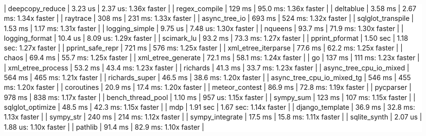 | deepcopy_reduce            | 3.23 us                                                         | 2.37 us: 1.36x faster                                                          |
| regex_compile              | 129 ms                                                          | 95.0 ms: 1.36x faster                                                          |
| deltablue                  | 3.58 ms                                                         | 2.67 ms: 1.34x faster                                                          |
| raytrace                   | 308 ms                                                          | 231 ms: 1.33x faster                                                           |
| async_tree_io              | 693 ms                                                          | 524 ms: 1.32x faster                                                           |
| sqlglot_transpile          | 1.53 ms                                                         | 1.17 ms: 1.31x faster                                                          |
| logging_simple             | 9.75 us                                                         | 7.48 us: 1.30x faster                                                          |
| nqueens                    | 93.7 ms                                                         | 71.9 ms: 1.30x faster                                                          |
| logging_format             | 10.4 us                                                         | 8.09 us: 1.29x faster                                                          |
| scimark_lu                 | 93.2 ms                                                         | 73.3 ms: 1.27x faster                                                          |
| pprint_pformat             | 1.50 sec                                                        | 1.18 sec: 1.27x faster                                                         |
| pprint_safe_repr           | 721 ms                                                          | 576 ms: 1.25x faster                                                           |
| xml_etree_iterparse        | 77.6 ms                                                         | 62.2 ms: 1.25x faster                                                          |
| chaos                      | 69.4 ms                                                         | 55.7 ms: 1.25x faster                                                          |
| xml_etree_generate         | 72.1 ms                                                         | 58.1 ms: 1.24x faster                                                          |
| go                         | 137 ms                                                          | 111 ms: 1.23x faster                                                           |
| xml_etree_process          | 53.2 ms                                                         | 43.4 ms: 1.23x faster                                                          |
| richards                   | 41.3 ms                                                         | 33.7 ms: 1.23x faster                                                          |
| async_tree_cpu_io_mixed    | 564 ms                                                          | 465 ms: 1.21x faster                                                           |
| richards_super             | 46.5 ms                                                         | 38.6 ms: 1.20x faster                                                          |
| async_tree_cpu_io_mixed_tg | 546 ms                                                          | 455 ms: 1.20x faster                                                           |
| coroutines                 | 20.9 ms                                                         | 17.4 ms: 1.20x faster                                                          |
| meteor_contest             | 86.9 ms                                                         | 72.8 ms: 1.19x faster                                                          |
| pycparser                  | 978 ms                                                          | 838 ms: 1.17x faster                                                           |
| bench_thread_pool          | 1.10 ms                                                         | 957 us: 1.15x faster                                                           |
| sympy_sum                  | 123 ms                                                          | 107 ms: 1.15x faster                                                           |
| sqlglot_optimize           | 48.5 ms                                                         | 42.3 ms: 1.15x faster                                                          |
| mdp                        | 1.91 sec                                                        | 1.67 sec: 1.14x faster                                                         |
| django_template            | 36.9 ms                                                         | 32.8 ms: 1.13x faster                                                          |
| sympy_str                  | 240 ms                                                          | 214 ms: 1.12x faster                                                           |
| sympy_integrate            | 17.5 ms                                                         | 15.8 ms: 1.11x faster                                                          |
| sqlite_synth               | 2.07 us                                                         | 1.88 us: 1.10x faster                                                          |
| pathlib                    | 91.4 ms                                                         | 82.9 ms: 1.10x faster                                                          |